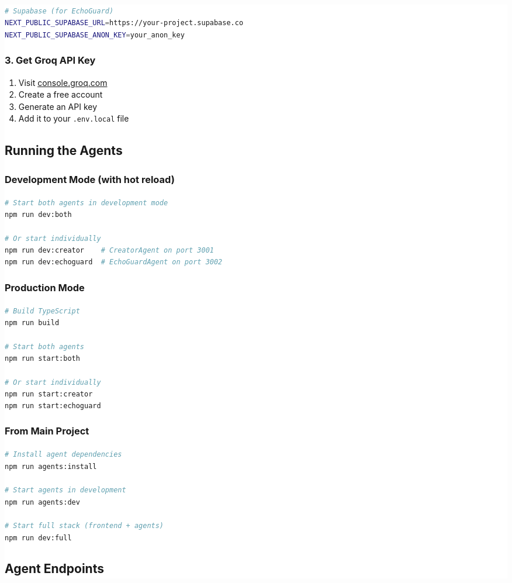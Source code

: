 ```bash
# Supabase (for EchoGuard)
NEXT_PUBLIC_SUPABASE_URL=https://your-project.supabase.co
NEXT_PUBLIC_SUPABASE_ANON_KEY=your_anon_key
```

### 3. Get Groq API Key
1. Visit [console.groq.com](https://console.groq.com)
2. Create a free account
3. Generate an API key
4. Add it to your `.env.local` file

## Running the Agents

### Development Mode (with hot reload)
```bash
# Start both agents in development mode
npm run dev:both

# Or start individually
npm run dev:creator    # CreatorAgent on port 3001
npm run dev:echoguard  # EchoGuardAgent on port 3002
```

### Production Mode
```bash
# Build TypeScript
npm run build

# Start both agents
npm run start:both

# Or start individually
npm run start:creator
npm run start:echoguard
```

### From Main Project
```bash
# Install agent dependencies
npm run agents:install

# Start agents in development
npm run agents:dev

# Start full stack (frontend + agents)
npm run dev:full
```

## Agent Endpoints
